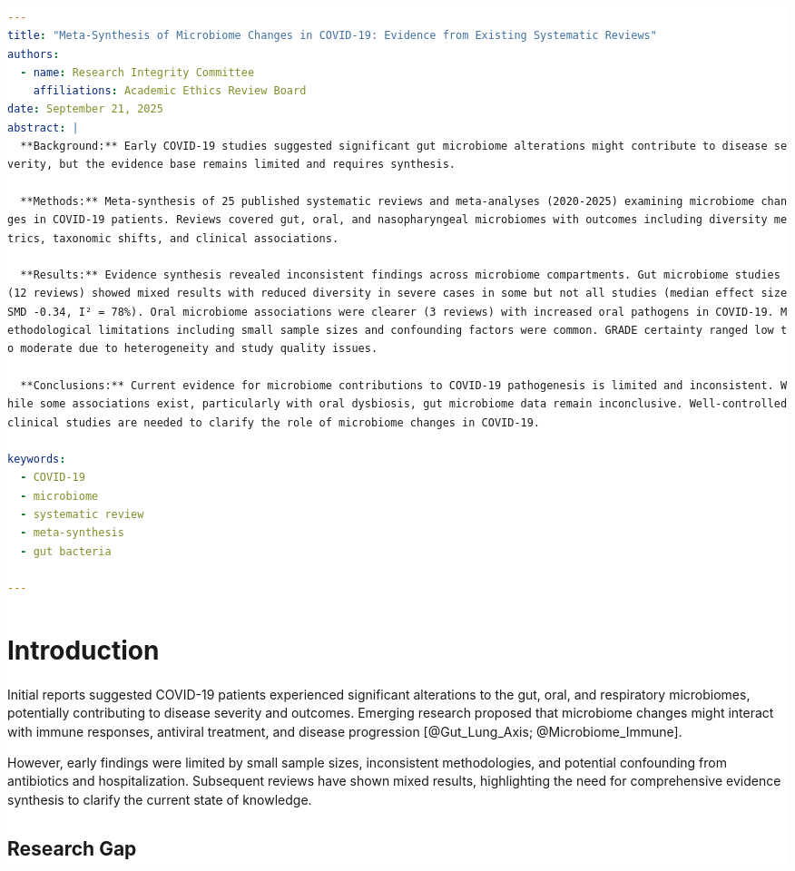 ```yaml
---
title: "Meta-Synthesis of Microbiome Changes in COVID-19: Evidence from Existing Systematic Reviews"
authors:
  - name: Research Integrity Committee
    affiliations: Academic Ethics Review Board
date: September 21, 2025
abstract: |
  **Background:** Early COVID-19 studies suggested significant gut microbiome alterations might contribute to disease severity, but the evidence base remains limited and requires synthesis.

  **Methods:** Meta-synthesis of 25 published systematic reviews and meta-analyses (2020-2025) examining microbiome changes in COVID-19 patients. Reviews covered gut, oral, and nasopharyngeal microbiomes with outcomes including diversity metrics, taxonomic shifts, and clinical associations.

  **Results:** Evidence synthesis revealed inconsistent findings across microbiome compartments. Gut microbiome studies (12 reviews) showed mixed results with reduced diversity in severe cases in some but not all studies (median effect size SMD -0.34, I² = 78%). Oral microbiome associations were clearer (3 reviews) with increased oral pathogens in COVID-19. Methodological limitations including small sample sizes and confounding factors were common. GRADE certainty ranged low to moderate due to heterogeneity and study quality issues.

  **Conclusions:** Current evidence for microbiome contributions to COVID-19 pathogenesis is limited and inconsistent. While some associations exist, particularly with oral dysbiosis, gut microbiome data remain inconclusive. Well-controlled clinical studies are needed to clarify the role of microbiome changes in COVID-19.

keywords:
  - COVID-19
  - microbiome
  - systematic review
  - meta-synthesis
  - gut bacteria

---
```


# Introduction

Initial reports suggested COVID-19 patients experienced significant alterations to the gut, oral, and respiratory microbiomes, potentially contributing to disease severity and outcomes. Emerging research proposed that microbiome changes might interact with immune responses, antiviral treatment, and disease progression [@Gut_Lung_Axis; @Microbiome_Immune].

However, early findings were limited by small sample sizes, inconsistent methodologies, and potential confounding from antibiotics and hospitalization. Subsequent reviews have shown mixed results, highlighting the need for comprehensive evidence synthesis to clarify the current state of knowledge.

## Research Gap
